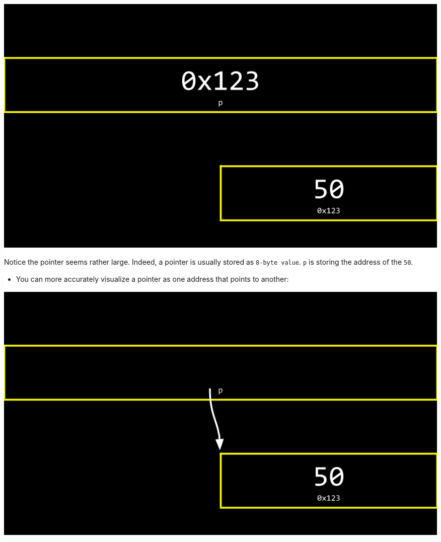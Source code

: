 ![pointer-integer-in-memory](img/pointer-in-memory.png)

Notice the pointer seems rather large. Indeed, a pointer is usually stored as `8-byte value`. `p` is storing the address of the `50`.

* You can more accurately visualize a pointer as one address that points to another:

![pointers-to-adress](img/pointer.png)
